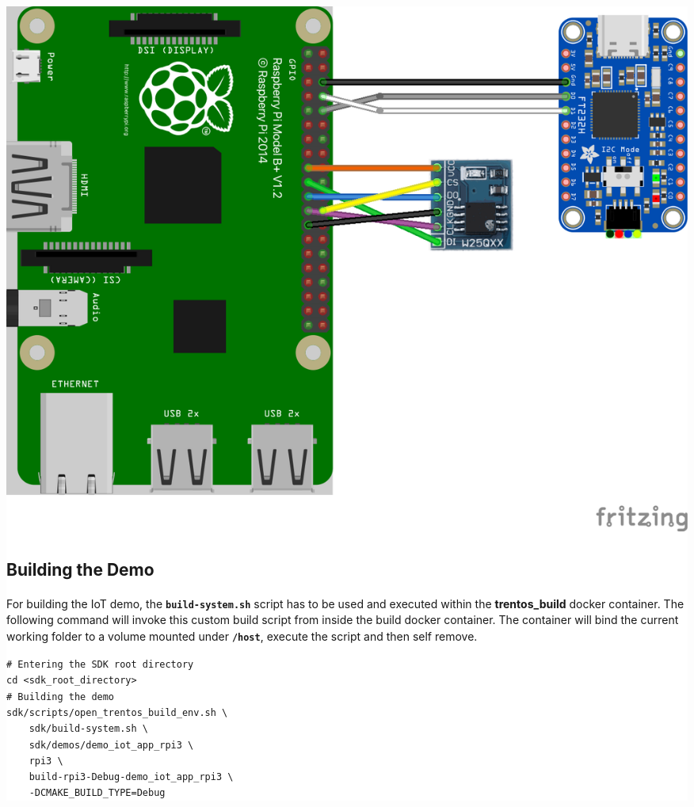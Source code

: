 !["IoT Demo for RPi3B+ - Example Setup 2"](img/demo-iot_rpi3b+-setup-2.png)

## Building the Demo

For building the IoT demo, the **`build-system.sh`** script has to be
used and executed within the **trentos_build** docker container. The
following command will invoke this custom build script from inside the
build docker container. The container will bind the current working
folder to a volume mounted under **`/host`**, execute the script and
then self remove.

```shell
# Entering the SDK root directory
cd <sdk_root_directory>
# Building the demo
sdk/scripts/open_trentos_build_env.sh \
    sdk/build-system.sh \
    sdk/demos/demo_iot_app_rpi3 \
    rpi3 \
    build-rpi3-Debug-demo_iot_app_rpi3 \
    -DCMAKE_BUILD_TYPE=Debug
```
